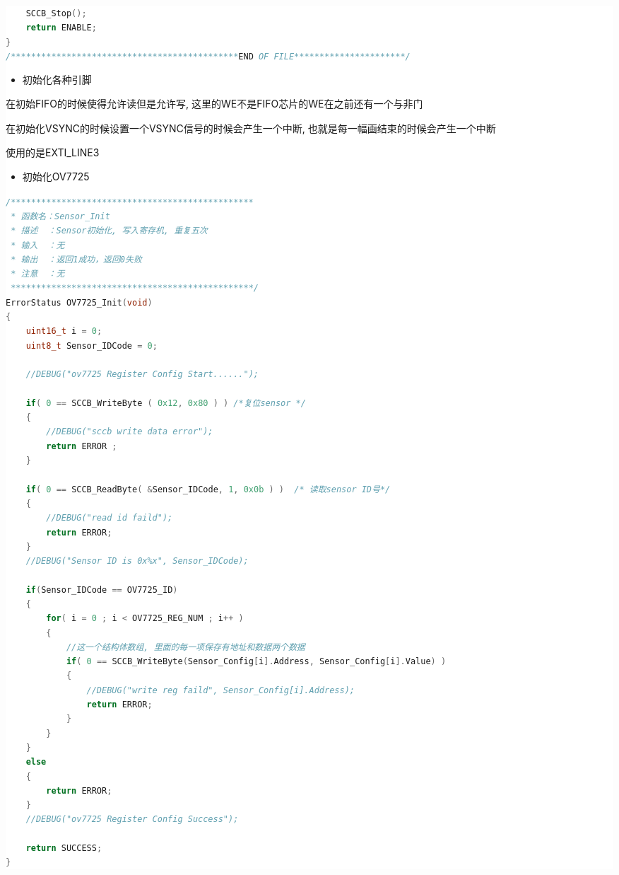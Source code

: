 ```c
    SCCB_Stop();
    return ENABLE;
}
/*********************************************END OF FILE**********************/

```

+ 初始化各种引脚

在初始FIFO的时候使得允许读但是允许写, 这里的WE不是FIFO芯片的WE在之前还有一个与非门

在初始化VSYNC的时候设置一个VSYNC信号的时候会产生一个中断, 也就是每一幅画结束的时候会产生一个中断

使用的是EXTI_LINE3

+ 初始化OV7725

```c
/************************************************
 * 函数名：Sensor_Init
 * 描述  ：Sensor初始化, 写入寄存机, 重复五次
 * 输入  ：无
 * 输出  ：返回1成功，返回0失败
 * 注意  ：无
 ************************************************/
ErrorStatus OV7725_Init(void)
{
	uint16_t i = 0;
	uint8_t Sensor_IDCode = 0;	
	
	//DEBUG("ov7725 Register Config Start......");
	
	if( 0 == SCCB_WriteByte ( 0x12, 0x80 ) ) /*复位sensor */
	{
		//DEBUG("sccb write data error");		
		return ERROR ;
	}	

	if( 0 == SCCB_ReadByte( &Sensor_IDCode, 1, 0x0b ) )	 /* 读取sensor ID号*/
	{
		//DEBUG("read id faild");		
		return ERROR;
	}
	//DEBUG("Sensor ID is 0x%x", Sensor_IDCode);	
	
	if(Sensor_IDCode == OV7725_ID)
	{
		for( i = 0 ; i < OV7725_REG_NUM ; i++ )
		{
            //这一个结构体数组, 里面的每一项保存有地址和数据两个数据
			if( 0 == SCCB_WriteByte(Sensor_Config[i].Address, Sensor_Config[i].Value) )
			{                
				//DEBUG("write reg faild", Sensor_Config[i].Address);
				return ERROR;
			}
		}
	}
	else
	{
		return ERROR;
	}
	//DEBUG("ov7725 Register Config Success");
	
	return SUCCESS;
}
```